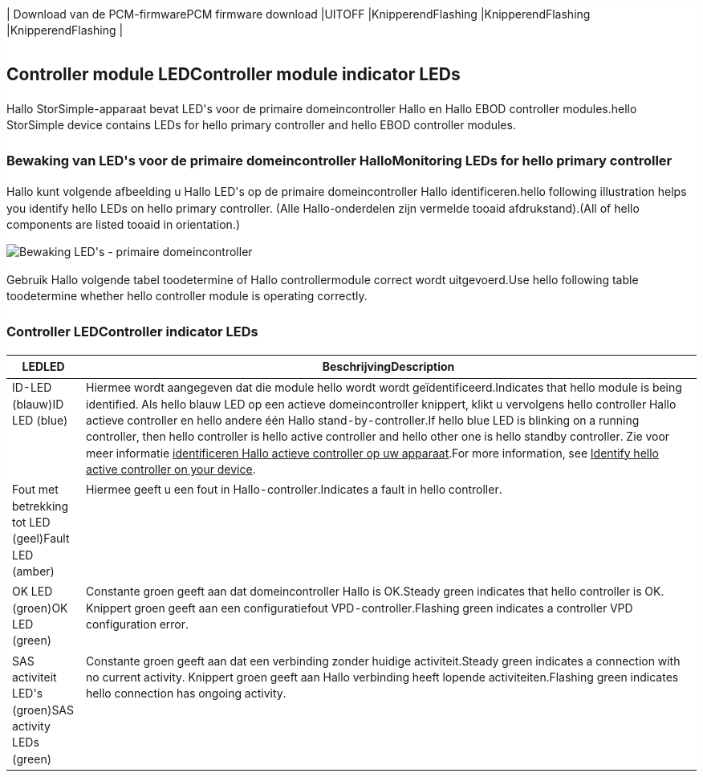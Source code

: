 | <span data-ttu-id="60489-305">Download van de PCM-firmware</span><span class="sxs-lookup"><span data-stu-id="60489-305">PCM firmware download</span></span> |<span data-ttu-id="60489-306">UIT</span><span class="sxs-lookup"><span data-stu-id="60489-306">OFF</span></span> |<span data-ttu-id="60489-307">Knipperend</span><span class="sxs-lookup"><span data-stu-id="60489-307">Flashing</span></span> |<span data-ttu-id="60489-308">Knipperend</span><span class="sxs-lookup"><span data-stu-id="60489-308">Flashing</span></span> |<span data-ttu-id="60489-309">Knipperend</span><span class="sxs-lookup"><span data-stu-id="60489-309">Flashing</span></span> |

## <a name="controller-module-indicator-leds"></a><span data-ttu-id="60489-310">Controller module LED</span><span class="sxs-lookup"><span data-stu-id="60489-310">Controller module indicator LEDs</span></span>
<span data-ttu-id="60489-311">Hallo StorSimple-apparaat bevat LED's voor de primaire domeincontroller Hallo en Hallo EBOD controller modules.</span><span class="sxs-lookup"><span data-stu-id="60489-311">hello StorSimple device contains LEDs for hello primary controller and hello EBOD controller modules.</span></span>   

### <a name="monitoring-leds-for-hello-primary-controller"></a><span data-ttu-id="60489-312">Bewaking van LED's voor de primaire domeincontroller Hallo</span><span class="sxs-lookup"><span data-stu-id="60489-312">Monitoring LEDs for hello primary controller</span></span>
<span data-ttu-id="60489-313">Hallo kunt volgende afbeelding u Hallo LED's op de primaire domeincontroller Hallo identificeren.</span><span class="sxs-lookup"><span data-stu-id="60489-313">hello following illustration helps you identify hello LEDs on hello primary controller.</span></span> <span data-ttu-id="60489-314">(Alle Hallo-onderdelen zijn vermelde tooaid afdrukstand).</span><span class="sxs-lookup"><span data-stu-id="60489-314">(All of hello components are listed tooaid in orientation.)</span></span>  

   ![Bewaking LED's - primaire domeincontroller][4]

<span data-ttu-id="60489-316">Gebruik Hallo volgende tabel toodetermine of Hallo controllermodule correct wordt uitgevoerd.</span><span class="sxs-lookup"><span data-stu-id="60489-316">Use hello following table toodetermine whether hello controller module is operating correctly.</span></span>  

### <a name="controller-indicator-leds"></a><span data-ttu-id="60489-317">Controller LED</span><span class="sxs-lookup"><span data-stu-id="60489-317">Controller indicator LEDs</span></span>
| <span data-ttu-id="60489-318">LED</span><span class="sxs-lookup"><span data-stu-id="60489-318">LED</span></span> | <span data-ttu-id="60489-319">Beschrijving</span><span class="sxs-lookup"><span data-stu-id="60489-319">Description</span></span> |
| --- | --- |
| <span data-ttu-id="60489-320">ID-LED (blauw)</span><span class="sxs-lookup"><span data-stu-id="60489-320">ID LED (blue)</span></span> |<span data-ttu-id="60489-321">Hiermee wordt aangegeven dat die module hello wordt wordt geïdentificeerd.</span><span class="sxs-lookup"><span data-stu-id="60489-321">Indicates that hello module is being identified.</span></span> <span data-ttu-id="60489-322">Als hello blauw LED op een actieve domeincontroller knippert, klikt u vervolgens hello controller Hallo actieve controller en hello andere één Hallo stand-by-controller.</span><span class="sxs-lookup"><span data-stu-id="60489-322">If hello blue LED is blinking on a running controller, then hello controller is hello active controller and hello other one is hello standby controller.</span></span> <span data-ttu-id="60489-323">Zie voor meer informatie [identificeren Hallo actieve controller op uw apparaat](storsimple-8000-controller-replacement.md#identify-the-active-controller-on-your-device).</span><span class="sxs-lookup"><span data-stu-id="60489-323">For more information, see [Identify hello active controller on your device](storsimple-8000-controller-replacement.md#identify-the-active-controller-on-your-device).</span></span> |
| <span data-ttu-id="60489-324">Fout met betrekking tot LED (geel)</span><span class="sxs-lookup"><span data-stu-id="60489-324">Fault LED (amber)</span></span> |<span data-ttu-id="60489-325">Hiermee geeft u een fout in Hallo-controller.</span><span class="sxs-lookup"><span data-stu-id="60489-325">Indicates a fault in hello controller.</span></span> |
| <span data-ttu-id="60489-326">OK LED (groen)</span><span class="sxs-lookup"><span data-stu-id="60489-326">OK LED (green)</span></span> |<span data-ttu-id="60489-327">Constante groen geeft aan dat domeincontroller Hallo is OK.</span><span class="sxs-lookup"><span data-stu-id="60489-327">Steady green indicates that hello controller is OK.</span></span> <span data-ttu-id="60489-328">Knippert groen geeft aan een configuratiefout VPD-controller.</span><span class="sxs-lookup"><span data-stu-id="60489-328">Flashing green indicates a controller VPD configuration error.</span></span> |
| <span data-ttu-id="60489-329">SAS activiteit LED's (groen)</span><span class="sxs-lookup"><span data-stu-id="60489-329">SAS activity LEDs (green)</span></span> |<span data-ttu-id="60489-330">Constante groen geeft aan dat een verbinding zonder huidige activiteit.</span><span class="sxs-lookup"><span data-stu-id="60489-330">Steady green indicates a connection with no current activity.</span></span> <span data-ttu-id="60489-331">Knippert groen geeft aan Hallo verbinding heeft lopende activiteiten.</span><span class="sxs-lookup"><span data-stu-id="60489-331">Flashing green indicates hello connection has ongoing activity.</span></span> |

[1]: ./media/storsimple-monitoring-indicators/storsimple-monitoring-indicators-IMAGE01.png
[2]: ./media/storsimple-monitoring-indicators/storsimple-monitoring-indicators-IMAGE02.png
[3]: ./media/storsimple-monitoring-indicators/storsimple-monitoring-indicators-IMAGE03.png
[4]: ./media/storsimple-monitoring-indicators/storsimple-monitoring-indicators-IMAGE04.png
[5]: ./media/storsimple-monitoring-indicators/storsimple-monitoring-indicators-IMAGE05.png
[6]: ./media/storsimple-monitoring-indicators/storsimple-monitoring-indicators-IMAGE06.png
